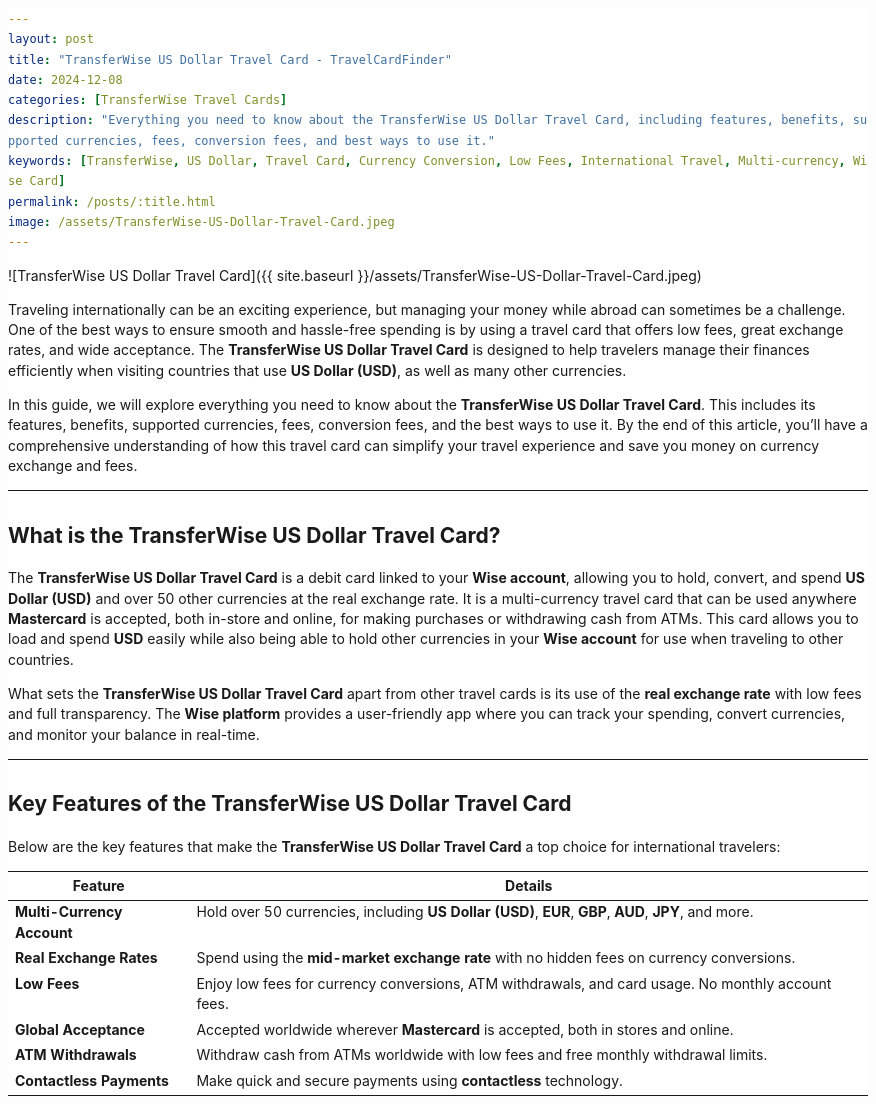 ```yaml
---
layout: post
title: "TransferWise US Dollar Travel Card - TravelCardFinder"
date: 2024-12-08
categories: [TransferWise Travel Cards]
description: "Everything you need to know about the TransferWise US Dollar Travel Card, including features, benefits, supported currencies, fees, conversion fees, and best ways to use it."
keywords: [TransferWise, US Dollar, Travel Card, Currency Conversion, Low Fees, International Travel, Multi-currency, Wise Card]
permalink: /posts/:title.html
image: /assets/TransferWise-US-Dollar-Travel-Card.jpeg
---
```


![TransferWise US Dollar Travel Card]({{ site.baseurl }}/assets/TransferWise-US-Dollar-Travel-Card.jpeg)

Traveling internationally can be an exciting experience, but managing your money while abroad can sometimes be a challenge. One of the best ways to ensure smooth and hassle-free spending is by using a travel card that offers low fees, great exchange rates, and wide acceptance. The **TransferWise US Dollar Travel Card** is designed to help travelers manage their finances efficiently when visiting countries that use **US Dollar (USD)**, as well as many other currencies. 

In this guide, we will explore everything you need to know about the **TransferWise US Dollar Travel Card**. This includes its features, benefits, supported currencies, fees, conversion fees, and the best ways to use it. By the end of this article, you’ll have a comprehensive understanding of how this travel card can simplify your travel experience and save you money on currency exchange and fees.

---

## What is the TransferWise US Dollar Travel Card?

The **TransferWise US Dollar Travel Card** is a debit card linked to your **Wise account**, allowing you to hold, convert, and spend **US Dollar (USD)** and over 50 other currencies at the real exchange rate. It is a multi-currency travel card that can be used anywhere **Mastercard** is accepted, both in-store and online, for making purchases or withdrawing cash from ATMs. This card allows you to load and spend **USD** easily while also being able to hold other currencies in your **Wise account** for use when traveling to other countries.

What sets the **TransferWise US Dollar Travel Card** apart from other travel cards is its use of the **real exchange rate** with low fees and full transparency. The **Wise platform** provides a user-friendly app where you can track your spending, convert currencies, and monitor your balance in real-time.

---

## Key Features of the TransferWise US Dollar Travel Card

Below are the key features that make the **TransferWise US Dollar Travel Card** a top choice for international travelers:

| **Feature**               | **Details**                                                                                       |
|---------------------------|---------------------------------------------------------------------------------------------------|
| **Multi-Currency Account** | Hold over 50 currencies, including **US Dollar (USD)**, **EUR**, **GBP**, **AUD**, **JPY**, and more. |
| **Real Exchange Rates**    | Spend using the **mid-market exchange rate** with no hidden fees on currency conversions.          |
| **Low Fees**               | Enjoy low fees for currency conversions, ATM withdrawals, and card usage. No monthly account fees. |
| **Global Acceptance**      | Accepted worldwide wherever **Mastercard** is accepted, both in stores and online.                |
| **ATM Withdrawals**        | Withdraw cash from ATMs worldwide with low fees and free monthly withdrawal limits.                |
| **Contactless Payments**   | Make quick and secure payments using **contactless** technology.                                  |